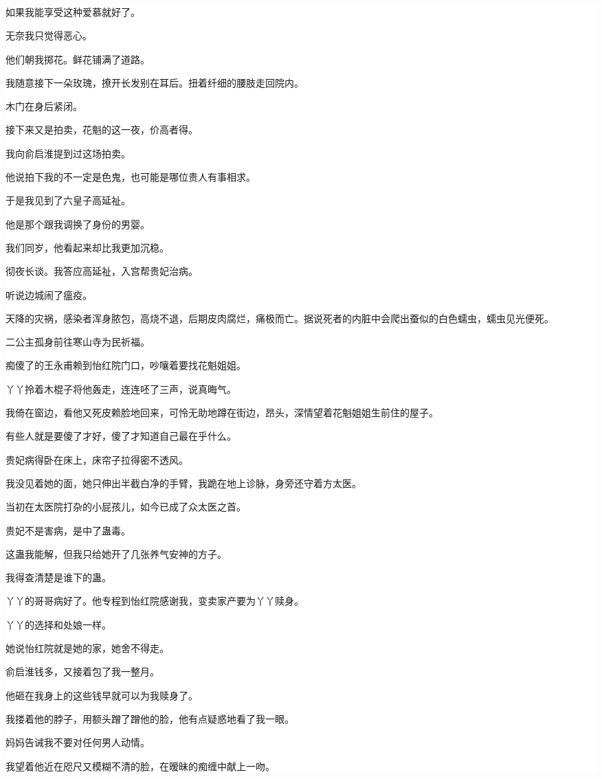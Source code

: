 如果我能享受这种爱慕就好了。

无奈我只觉得恶心。

他们朝我掷花。鲜花铺满了道路。

我随意接下一朵玫瑰，撩开长发别在耳后。扭着纤细的腰肢走回院内。

木门在身后紧闭。

接下来又是拍卖，花魁的这一夜，价高者得。

我向俞启淮提到过这场拍卖。

他说拍下我的不一定是色鬼，也可能是哪位贵人有事相求。

于是我见到了六皇子高延祉。

他是那个跟我调换了身份的男婴。

我们同岁，他看起来却比我更加沉稳。

彻夜长谈。我答应高延祉，入宫帮贵妃治病。

听说边城闹了瘟疫。

天降的灾祸，感染者浑身脓包，高烧不退，后期皮肉腐烂，痛极而亡。据说死者的内脏中会爬出蚕似的白色蠕虫，蠕虫见光便死。

二公主孤身前往寒山寺为民祈福。

痴傻了的王永甫赖到怡红院门口，吵嚷着要找花魁姐姐。

丫丫拎着木棍子将他轰走，连连呸了三声，说真晦气。

我倚在窗边，看他又死皮赖脸地回来，可怜无助地蹲在街边，昂头，深情望着花魁姐姐生前住的屋子。

有些人就是要傻了才好，傻了才知道自己最在乎什么。

贵妃病得卧在床上，床帘子拉得密不透风。

我没见着她的面，她只伸出半截白净的手臂，我跪在地上诊脉，身旁还守着方太医。

当初在太医院打杂的小屁孩儿，如今已成了众太医之首。

贵妃不是害病，是中了蛊毒。

这蛊我能解，但我只给她开了几张养气安神的方子。

我得查清楚是谁下的蛊。

丫丫的哥哥病好了。他专程到怡红院感谢我，变卖家产要为丫丫赎身。

丫丫的选择和处娘一样。

她说怡红院就是她的家，她舍不得走。

俞启淮钱多，又接着包了我一整月。

他砸在我身上的这些钱早就可以为我赎身了。

我搂着他的脖子，用额头蹭了蹭他的脸，他有点疑惑地看了我一眼。

妈妈告诫我不要对任何男人动情。

我望着他近在咫尺又模糊不清的脸，在暧昧的痴缠中献上一吻。

